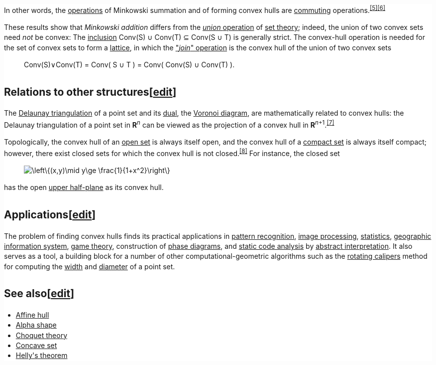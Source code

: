 <p>In other words, the <a href="/wiki/Operation_(mathematics)" title="Operation (mathematics)">operations</a> of Minkowski&#160;summation and of forming convex hulls are <a href="/wiki/Commutativity" title="Commutativity" class="mw-redirect">commuting</a> operations.<sup id="cite_ref-5" class="reference"><a href="#cite_note-5"><span>[</span>5<span>]</span></a></sup><sup id="cite_ref-Schneider_6-0" class="reference"><a href="#cite_note-Schneider-6"><span>[</span>6<span>]</span></a></sup>
</p><p>These results show that <i>Minkowski addition</i> differs from the <a href="/wiki/Union_(set_theory)" title="Union (set theory)"><i>union </i>operation</a> of <a href="/wiki/Set_theory" title="Set theory">set theory</a>; indeed, the union of two convex&#160;sets need <i>not</i> be convex: The <a href="/wiki/Subset" title="Subset">inclusion</a>  Conv(S)&#160;∪&#160;Conv(T)&#160;⊆&#160;Conv(S&#160;∪&#160;T) is generally strict. The convex-hull operation is needed for the set of convex sets to form a <a href="/wiki/Lattice_(order)" title="Lattice (order)">lattice</a>, in which the <a href="/wiki/Join_and_meet" title="Join and meet">"<i>join</i>" operation</a> is the convex hull of the union of two convex sets
</p>
<dl><dd> Conv(S)∨Conv(T) = Conv( S&#160;∪&#160;T ) = Conv(&#160;Conv(S)&#160;∪&#160;Conv(T)&#160;).</dd></dl>
<h2><span class="mw-headline" id="Relations_to_other_structures">Relations to other structures</span><span class="mw-editsection"><span class="mw-editsection-bracket">[</span><a href="/w/index.php?title=Convex_hull&amp;action=edit&amp;section=5" title="Edit section: Relations to other structures">edit</a><span class="mw-editsection-bracket">]</span></span></h2>
<p>The <a href="/wiki/Delaunay_triangulation" title="Delaunay triangulation">Delaunay triangulation</a> of a point set and its <a href="/wiki/Dual_(mathematics)" title="Dual (mathematics)" class="mw-redirect">dual</a>, the <a href="/wiki/Voronoi_diagram" title="Voronoi diagram">Voronoi diagram</a>, are mathematically  related to convex hulls: the Delaunay triangulation of a point set in <b>R</b><sup><i>n</i></sup> can be viewed as the projection of a convex hull in <b>R</b><sup><i>n</i>+1</sup>.<sup id="cite_ref-FOOTNOTEBrown1979_7-0" class="reference"><a href="#cite_note-FOOTNOTEBrown1979-7"><span>[</span>7<span>]</span></a></sup>
</p><p>Topologically, the convex hull of an <a href="/wiki/Open_set" title="Open set">open set</a> is always itself open, and the convex hull of a <a href="/wiki/Compact_set" title="Compact set" class="mw-redirect">compact set</a> is always itself compact; however, there exist closed sets for which the convex hull is not closed.<sup id="cite_ref-8" class="reference"><a href="#cite_note-8"><span>[</span>8<span>]</span></a></sup> For instance, the closed set
</p>
<dl><dd><img class="mwe-math-fallback-image-inline tex" alt="\left\{(x,y)\mid y\ge \frac{1}{1+x^2}\right\}" src="//upload.wikimedia.org/math/1/3/c/13c175a51086c2136aade9258c8ad01b.png" /></dd></dl>
<p>has the open <a href="/wiki/Upper_half-plane" title="Upper half-plane">upper half-plane</a> as its convex hull.
</p>
<h2><span class="mw-headline" id="Applications">Applications</span><span class="mw-editsection"><span class="mw-editsection-bracket">[</span><a href="/w/index.php?title=Convex_hull&amp;action=edit&amp;section=6" title="Edit section: Applications">edit</a><span class="mw-editsection-bracket">]</span></span></h2>
<p>The problem of finding convex hulls finds its practical applications in <a href="/wiki/Pattern_recognition" title="Pattern recognition">pattern recognition</a>, <a href="/wiki/Image_processing" title="Image processing">image processing</a>, <a href="/wiki/Statistics" title="Statistics">statistics</a>, <a href="/wiki/Geographic_information_system" title="Geographic information system">geographic information system</a>, <a href="/wiki/Game_theory" title="Game theory">game theory</a>, construction of <a href="/wiki/Phase_diagrams" title="Phase diagrams" class="mw-redirect">phase diagrams</a>, and <a href="/wiki/Static_code_analysis" title="Static code analysis" class="mw-redirect">static code analysis</a> by <a href="/wiki/Abstract_interpretation" title="Abstract interpretation">abstract interpretation</a>. It also serves as a tool, a building block for a number of other computational-geometric algorithms such as the <a href="/wiki/Rotating_calipers" title="Rotating calipers">rotating calipers</a> method for computing the <a href="/wiki/Width" title="Width" class="mw-redirect">width</a> and <a href="/wiki/Diameter" title="Diameter">diameter</a> of a point set.
</p>
<h2><span class="mw-headline" id="See_also">See also</span><span class="mw-editsection"><span class="mw-editsection-bracket">[</span><a href="/w/index.php?title=Convex_hull&amp;action=edit&amp;section=7" title="Edit section: See also">edit</a><span class="mw-editsection-bracket">]</span></span></h2>
<ul><li> <a href="/wiki/Affine_hull" title="Affine hull">Affine hull</a></li>
<li> <a href="/wiki/Alpha_shape" title="Alpha shape">Alpha shape</a></li>
<li> <a href="/wiki/Choquet_theory" title="Choquet theory">Choquet theory</a></li>
<li> <a href="/wiki/Concave_set" title="Concave set" class="mw-redirect">Concave set</a></li>
<li> <a href="/wiki/Helly%27s_theorem" title="Helly&#39;s theorem">Helly's theorem</a></li>